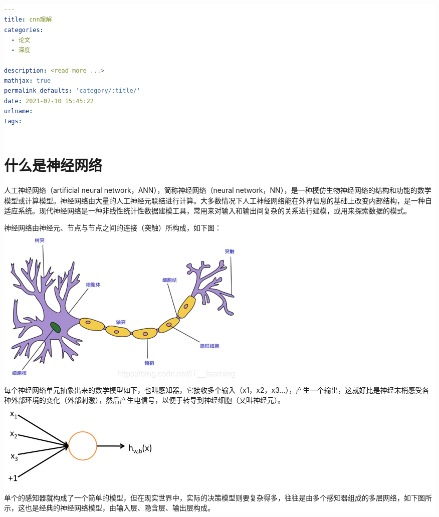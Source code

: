 ```yaml
---
title: cnn理解
categories:
  - 论文
  - 深度
  
description: <read more ...>
mathjax: true
permalink_defaults: 'category/:title/'
date: 2021-07-10 15:45:22
urlname:
tags:
---
```


# 什么是神经网络

人工神经网络（artificial neural network，ANN），简称神经网络（neural network，NN），是一种模仿生物神经网络的结构和功能的数学模型或计算模型。神经网络由大量的人工神经元联结进行计算。大多数情况下人工神经网络能在外界信息的基础上改变内部结构，是一种自适应系统。现代神经网络是一种非线性统计性数据建模工具，常用来对输入和输出间复杂的关系进行建模，或用来探索数据的模式。

神经网络由神经元、节点与节点之间的连接（突触）所构成，如下图：  
![在这里插入图片描述](cnn%E7%90%86%E8%A7%A3/1625902940-0858f09fa244d3220e988ed4bb4f77b9.png)  
每个神经网络单元抽象出来的数学模型如下，也叫感知器，它接收多个输入（x1，x2，x3…），产生一个输出，这就好比是神经末梢感受各种外部环境的变化（外部刺激），然后产生电信号，以便于转导到神经细胞（又叫神经元）。  
![在这里插入图片描述](cnn%E7%90%86%E8%A7%A3/1625902940-a469fd492e5f6b4c6e9fbfc615f0839c.png)  
单个的感知器就构成了一个简单的模型，但在现实世界中，实际的决策模型则要复杂得多，往往是由多个感知器组成的多层网络，如下图所示，这也是经典的神经网络模型，由输入层、隐含层、输出层构成。  